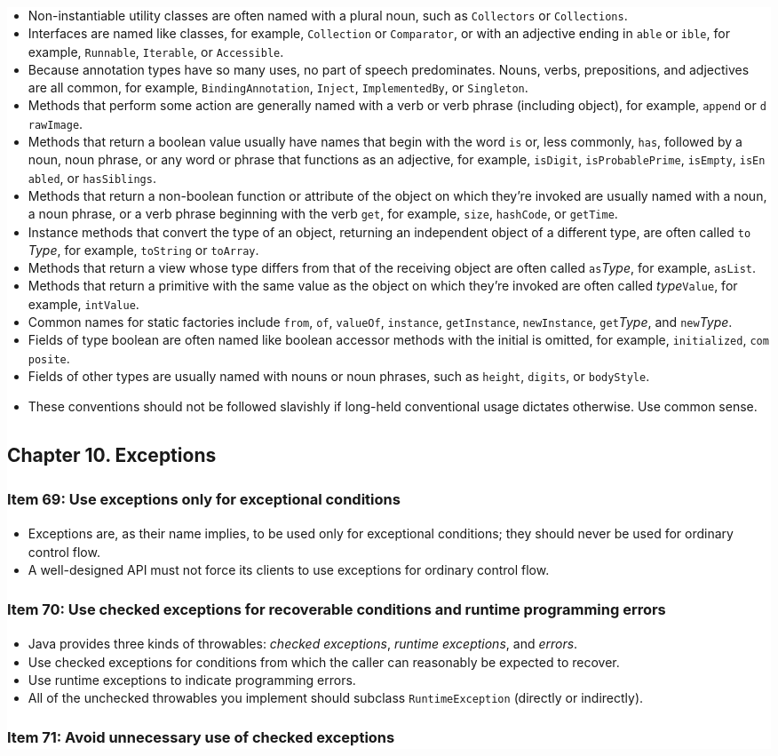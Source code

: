   - Non-instantiable utility classes are often named with a plural noun, such as `Collectors` or `Collections`.
  - Interfaces are named like classes, for example, `Collection` or `Comparator`, or with an adjective ending in `able` or `ible`, for example, `Runnable`, `Iterable`, or `Accessible`.
  - Because annotation types have so many uses, no part of speech predominates. Nouns, verbs, prepositions, and adjectives are all common, for example, `BindingAnnotation`, `Inject`, `ImplementedBy`, or `Singleton`.
  - Methods that perform some action are generally named with a verb or verb phrase (including object), for example, `append` or `drawImage`.
  - Methods that return a boolean value usually have names that begin with the word `is` or, less commonly, `has`, followed by a noun, noun phrase, or any word or phrase that functions as an adjective, for example, `isDigit`, `isProbablePrime`, `isEmpty`, `isEnabled`, or `hasSiblings`.
  - Methods that return a non-boolean function or attribute of the object on which they’re invoked are usually named with a noun, a noun phrase, or a verb phrase beginning with the verb `get`, for example, `size`, `hashCode`, or `getTime`.
  - Instance methods that convert the type of an object, returning an independent object of a different type, are often called `to`*Type*, for example, `toString` or `toArray`.
  - Methods that return a view whose type differs from that of the receiving object are often called `as`*Type*, for example, `asList`.
  - Methods that return a primitive with the same value as the object on which they’re invoked are often called *type*`Value`, for example, `intValue`.
  - Common names for static factories include `from`, `of`, `valueOf`, `instance`, `getInstance`, `newInstance`, `get`*Type*, and `new`*Type*.
  - Fields of type boolean are often named like boolean accessor methods with the initial is omitted, for example, `initialized`, `composite`.
  - Fields of other types are usually named with nouns or noun phrases, such as `height`, `digits`, or `bodyStyle`.
* These conventions should not be followed slavishly if long-held conventional usage dictates otherwise. Use common sense.

## Chapter 10. Exceptions

### Item 69: Use exceptions only for exceptional conditions

* Exceptions are, as their name implies, to be used only for exceptional conditions; they should never be used for ordinary control flow.
* A well-designed API must not force its clients to use exceptions for ordinary control flow.

### Item 70: Use checked exceptions for recoverable conditions and runtime programming errors

* Java provides three kinds of throwables: *checked exceptions*, *runtime exceptions*, and *errors*.
* Use checked exceptions for conditions from which the caller can reasonably be expected to recover.
* Use runtime exceptions to indicate programming errors.
* All of the unchecked throwables you implement should subclass `RuntimeException` (directly or indirectly).

### Item 71: Avoid unnecessary use of checked exceptions
